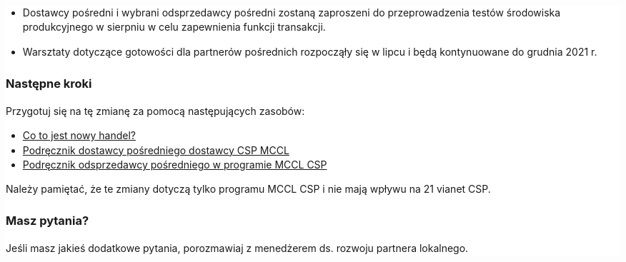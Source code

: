 - Dostawcy pośredni i wybrani odsprzedawcy pośredni zostaną zaproszeni do przeprowadzenia testów środowiska produkcyjnego w sierpniu w celu zapewnienia funkcji transakcji.

- Warsztaty dotyczące gotowości dla partnerów pośrednich rozpocząły się w lipcu i będą kontynuowane do grudnia 2021 r.

### <a name="next-steps"></a>Następne kroki

Przygotuj się na tę zmianę za pomocą następujących zasobów:

- [Co to jest nowy handel?](https://partner.microsoft.com/resources/detail/new-commerce-experience-introduction)
- [Podręcznik dostawcy pośredniego dostawcy CSP MCCL](https://microsoftapc.sharepoint.com/:b:/t/ChinaLicensingHome/EeWi5axiZ_RCkTbxa-brE-sBGYdLJ5idpnZvFt2MFiTLWw?e=6itfqY)
- [Podręcznik odsprzedawcy pośredniego w programie MCCL CSP](https://microsoftapc.sharepoint.com/:b:/t/ChinaLicensingHome/EY-csVS7lFdKpwkRqeJJ4hkBPGWv4qkfINictqVrwKVLxQ?e=9G6ZY1)

Należy pamiętać, że te zmiany dotyczą tylko programu MCCL CSP i nie mają wpływu na 21 vianet CSP.

### <a name="questions"></a>Masz pytania?

Jeśli masz jakieś dodatkowe pytania, porozmawiaj z menedżerem ds. rozwoju partnera lokalnego.
